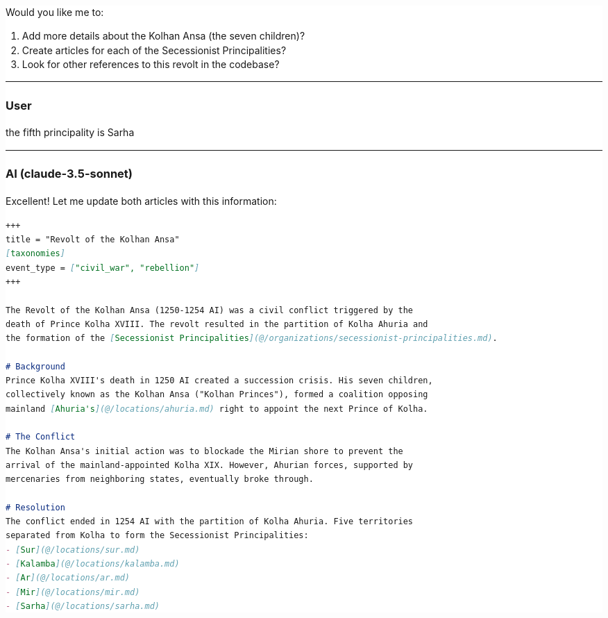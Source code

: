 Would you like me to:
1. Add more details about the Kolhan Ansa (the seven children)?
2. Create articles for each of the Secessionist Principalities?
3. Look for other references to this revolt in the codebase?

---

### User

the fifth principality is Sarha

---

### AI (claude-3.5-sonnet)















Excellent! Let me update both articles with this information:

```markdown:site/content/events/revolt-of-the-kolhan-ansa.md
+++
title = "Revolt of the Kolhan Ansa"
[taxonomies]
event_type = ["civil_war", "rebellion"]
+++

The Revolt of the Kolhan Ansa (1250-1254 AI) was a civil conflict triggered by the 
death of Prince Kolha XVIII. The revolt resulted in the partition of Kolha Ahuria and 
the formation of the [Secessionist Principalities](@/organizations/secessionist-principalities.md).

# Background
Prince Kolha XVIII's death in 1250 AI created a succession crisis. His seven children, 
collectively known as the Kolhan Ansa ("Kolhan Princes"), formed a coalition opposing 
mainland [Ahuria's](@/locations/ahuria.md) right to appoint the next Prince of Kolha.

# The Conflict
The Kolhan Ansa's initial action was to blockade the Mirian shore to prevent the 
arrival of the mainland-appointed Kolha XIX. However, Ahurian forces, supported by 
mercenaries from neighboring states, eventually broke through.

# Resolution
The conflict ended in 1254 AI with the partition of Kolha Ahuria. Five territories 
separated from Kolha to form the Secessionist Principalities:
- [Sur](@/locations/sur.md)
- [Kalamba](@/locations/kalamba.md)
- [Ar](@/locations/ar.md)
- [Mir](@/locations/mir.md)
- [Sarha](@/locations/sarha.md)
```
